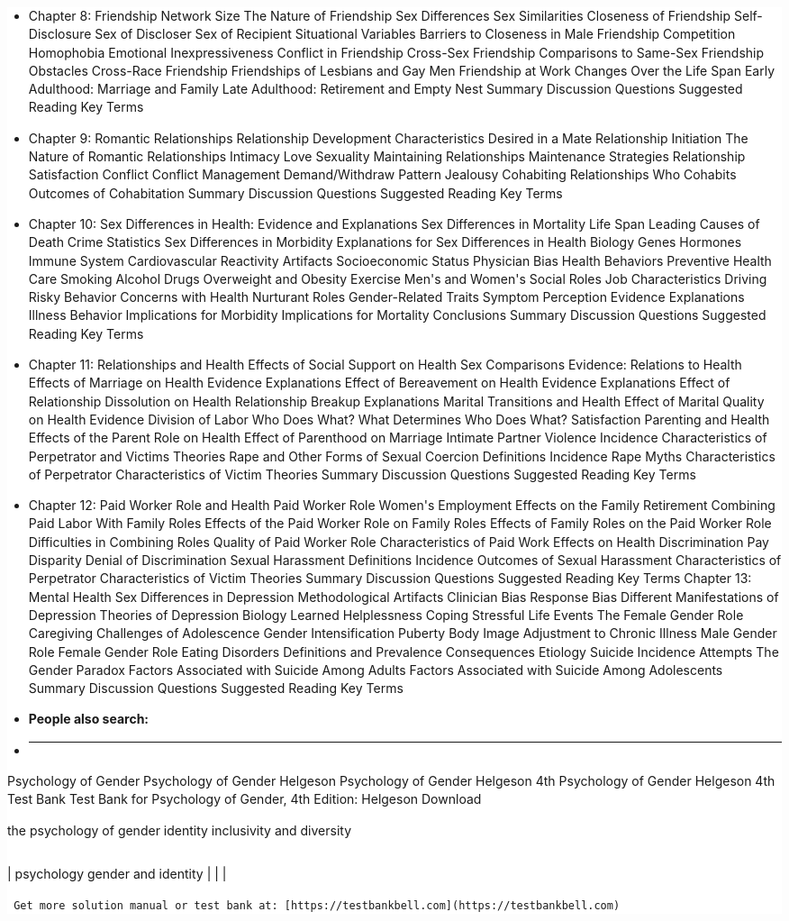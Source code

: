 * Chapter 8: Friendship Network Size The Nature of Friendship Sex Differences Sex Similarities Closeness of Friendship Self-Disclosure Sex of Discloser Sex of Recipient Situational Variables Barriers to Closeness in Male Friendship Competition Homophobia Emotional Inexpressiveness Conflict in Friendship Cross-Sex Friendship Comparisons to Same-Sex Friendship Obstacles Cross-Race Friendship Friendships of Lesbians and Gay Men Friendship at Work Changes Over the Life Span Early Adulthood: Marriage and Family Late Adulthood: Retirement and Empty Nest Summary Discussion Questions Suggested Reading Key Terms

* Chapter 9: Romantic Relationships Relationship Development Characteristics Desired in a Mate Relationship Initiation The Nature of Romantic Relationships Intimacy Love Sexuality Maintaining Relationships Maintenance Strategies Relationship Satisfaction Conflict Conflict Management Demand/Withdraw Pattern Jealousy Cohabiting Relationships Who Cohabits Outcomes of Cohabitation Summary Discussion Questions Suggested Reading Key Terms

* Chapter 10: Sex Differences in Health: Evidence and Explanations Sex Differences in Mortality Life Span Leading Causes of Death Crime Statistics Sex Differences in Morbidity Explanations for Sex Differences in Health Biology Genes Hormones Immune System Cardiovascular Reactivity Artifacts Socioeconomic Status Physician Bias Health Behaviors Preventive Health Care Smoking Alcohol Drugs Overweight and Obesity Exercise Men's and Women's Social Roles Job Characteristics Driving Risky Behavior Concerns with Health Nurturant Roles Gender-Related Traits Symptom Perception Evidence Explanations Illness Behavior Implications for Morbidity Implications for Mortality Conclusions Summary Discussion Questions Suggested Reading Key Terms

* Chapter 11: Relationships and Health Effects of Social Support on Health Sex Comparisons Evidence: Relations to Health Effects of Marriage on Health Evidence Explanations Effect of Bereavement on Health Evidence Explanations Effect of Relationship Dissolution on Health Relationship Breakup Explanations Marital Transitions and Health Effect of Marital Quality on Health Evidence Division of Labor Who Does What? What Determines Who Does What? Satisfaction Parenting and Health Effects of the Parent Role on Health Effect of Parenthood on Marriage Intimate Partner Violence Incidence Characteristics of Perpetrator and Victims Theories Rape and Other Forms of Sexual Coercion Definitions Incidence Rape Myths Characteristics of Perpetrator Characteristics of Victim Theories Summary Discussion Questions Suggested Reading Key Terms

* Chapter 12: Paid Worker Role and Health Paid Worker Role Women's Employment Effects on the Family Retirement Combining Paid Labor With Family Roles Effects of the Paid Worker Role on Family Roles Effects of Family Roles on the Paid Worker Role Difficulties in Combining Roles Quality of Paid Worker Role Characteristics of Paid Work Effects on Health Discrimination Pay Disparity Denial of Discrimination Sexual Harassment Definitions Incidence Outcomes of Sexual Harassment Characteristics of Perpetrator Characteristics of Victim Theories Summary Discussion Questions Suggested Reading Key Terms Chapter 13: Mental Health Sex Differences in Depression Methodological Artifacts Clinician Bias Response Bias Different Manifestations of Depression Theories of Depression Biology Learned Helplessness Coping Stressful Life Events The Female Gender Role Caregiving Challenges of Adolescence Gender Intensification Puberty Body Image Adjustment to Chronic Illness Male Gender Role Female Gender Role Eating Disorders Definitions and Prevalence Consequences Etiology Suicide Incidence Attempts The Gender Paradox Factors Associated with Suicide Among Adults Factors Associated with Suicide Among Adolescents Summary Discussion Questions Suggested Reading Key Terms
* **People also search:**
* -----------------------

Psychology of Gender
Psychology of Gender Helgeson
Psychology of Gender Helgeson 4th
Psychology of Gender Helgeson 4th Test Bank
Test Bank for Psychology of Gender, 4th Edition: Helgeson Download

the psychology of gender identity inclusivity and diversity


|  |  |  |
| --- | --- | --- |
| 
psychology gender and identity
 |  |  |




     Get more solution manual or test bank at: [https://testbankbell.com](https://testbankbell.com)
